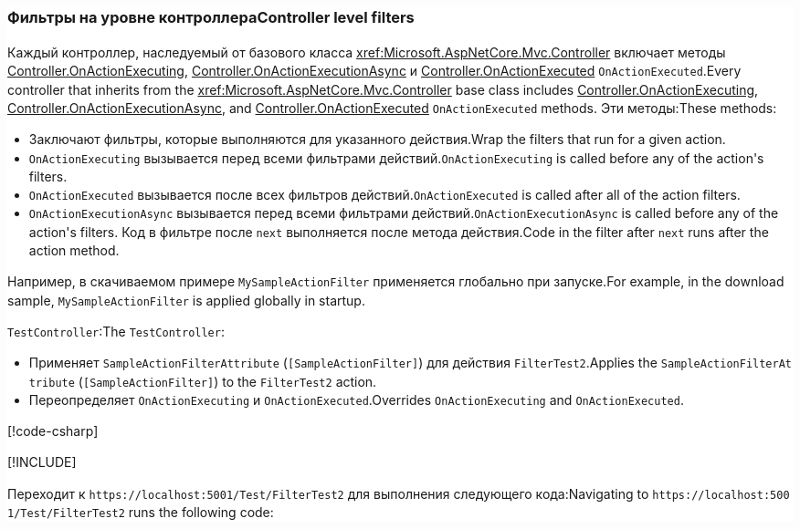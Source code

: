 ### <a name="controller-level-filters"></a><span data-ttu-id="f78a4-221">Фильтры на уровне контроллера</span><span class="sxs-lookup"><span data-stu-id="f78a4-221">Controller level filters</span></span>

<span data-ttu-id="f78a4-222">Каждый контроллер, наследуемый от базового класса <xref:Microsoft.AspNetCore.Mvc.Controller> включает методы [Controller.OnActionExecuting](xref:Microsoft.AspNetCore.Mvc.Controller.OnActionExecuting*), [Controller.OnActionExecutionAsync](xref:Microsoft.AspNetCore.Mvc.Controller.OnActionExecutionAsync*) и [Controller.OnActionExecuted](xref:Microsoft.AspNetCore.Mvc.Controller.OnActionExecuted*)
`OnActionExecuted`.</span><span class="sxs-lookup"><span data-stu-id="f78a4-222">Every controller that inherits from the <xref:Microsoft.AspNetCore.Mvc.Controller> base class includes [Controller.OnActionExecuting](xref:Microsoft.AspNetCore.Mvc.Controller.OnActionExecuting*),  [Controller.OnActionExecutionAsync](xref:Microsoft.AspNetCore.Mvc.Controller.OnActionExecutionAsync*), and [Controller.OnActionExecuted](xref:Microsoft.AspNetCore.Mvc.Controller.OnActionExecuted*)
`OnActionExecuted` methods.</span></span> <span data-ttu-id="f78a4-223">Эти методы:</span><span class="sxs-lookup"><span data-stu-id="f78a4-223">These methods:</span></span>

* <span data-ttu-id="f78a4-224">Заключают фильтры, которые выполняются для указанного действия.</span><span class="sxs-lookup"><span data-stu-id="f78a4-224">Wrap the filters that run for a given action.</span></span>
* <span data-ttu-id="f78a4-225">`OnActionExecuting` вызывается перед всеми фильтрами действий.</span><span class="sxs-lookup"><span data-stu-id="f78a4-225">`OnActionExecuting` is called before any of the action's filters.</span></span>
* <span data-ttu-id="f78a4-226">`OnActionExecuted` вызывается после всех фильтров действий.</span><span class="sxs-lookup"><span data-stu-id="f78a4-226">`OnActionExecuted` is called after all of the action filters.</span></span>
* <span data-ttu-id="f78a4-227">`OnActionExecutionAsync` вызывается перед всеми фильтрами действий.</span><span class="sxs-lookup"><span data-stu-id="f78a4-227">`OnActionExecutionAsync` is called before any of the action's filters.</span></span> <span data-ttu-id="f78a4-228">Код в фильтре после `next` выполняется после метода действия.</span><span class="sxs-lookup"><span data-stu-id="f78a4-228">Code in the filter after `next` runs after the action method.</span></span>

<span data-ttu-id="f78a4-229">Например, в скачиваемом примере `MySampleActionFilter` применяется глобально при запуске.</span><span class="sxs-lookup"><span data-stu-id="f78a4-229">For example, in the download sample, `MySampleActionFilter` is applied globally in startup.</span></span>

<span data-ttu-id="f78a4-230">`TestController`:</span><span class="sxs-lookup"><span data-stu-id="f78a4-230">The `TestController`:</span></span>

* <span data-ttu-id="f78a4-231">Применяет `SampleActionFilterAttribute` (`[SampleActionFilter]`) для действия `FilterTest2`.</span><span class="sxs-lookup"><span data-stu-id="f78a4-231">Applies the `SampleActionFilterAttribute` (`[SampleActionFilter]`) to the `FilterTest2` action.</span></span>
* <span data-ttu-id="f78a4-232">Переопределяет `OnActionExecuting` и `OnActionExecuted`.</span><span class="sxs-lookup"><span data-stu-id="f78a4-232">Overrides `OnActionExecuting` and `OnActionExecuted`.</span></span>

[!code-csharp[](./filters/3.1sample/FiltersSample/Controllers/TestController.cs?name=snippet)]

[!INCLUDE[](~/includes/MyDisplayRouteInfo.md)]



<span data-ttu-id="f78a4-233">Переходит к `https://localhost:5001/Test/FilterTest2` для выполнения следующего кода:</span><span class="sxs-lookup"><span data-stu-id="f78a4-233">Navigating to `https://localhost:5001/Test/FilterTest2` runs the following code:</span></span>

